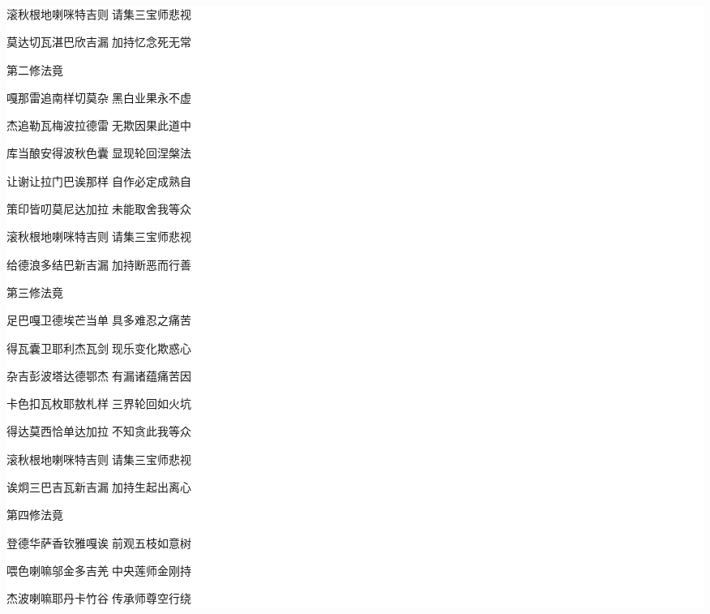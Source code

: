 滚秋根地喇咪特吉则
请集三宝师悲视

莫达切瓦湛巴欣吉漏
加持忆念死无常

第二修法竟

嘎那雷追南样切莫杂
黑白业果永不虚

杰追勒瓦梅波拉德雷
无欺因果此道中

库当酿安得波秋色囊
显现轮回涅槃法

让谢让拉门巴诶那样
自作必定成熟自

策印皆叨莫尼达加拉
未能取舍我等众

滚秋根地喇咪特吉则
请集三宝师悲视

给德浪多结巴新吉漏
加持断恶而行善

第三修法竟

足巴嘎卫德埃芒当单
具多难忍之痛苦

得瓦囊卫耶利杰瓦剑
现乐变化欺惑心

杂吉彭波塔达德鄂杰
有漏诸蕴痛苦因

卡色扣瓦枚耶敖札样
三界轮回如火坑

得达莫西恰单达加拉
不知贪此我等众

滚秋根地喇咪特吉则
请集三宝师悲视

诶炯三巴吉瓦新吉漏
加持生起出离心

第四修法竟

登德华萨香钦雅嘎诶
前观五枝如意树

喂色喇嘛邬金多吉羌
中央莲师金刚持

杰波喇嘛耶丹卡竹谷
传承师尊空行绕
